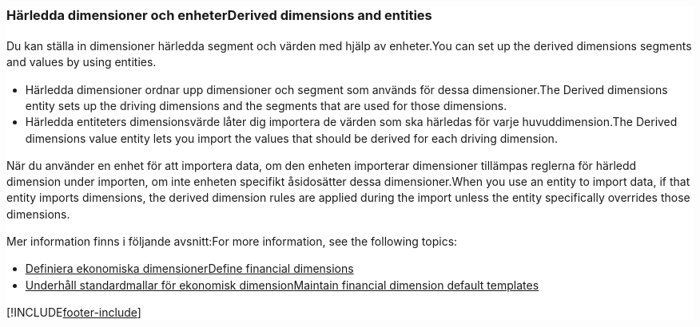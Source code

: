 ### <a name="derived-dimensions-and-entities"></a><span data-ttu-id="e6f30-212">Härledda dimensioner och enheter</span><span class="sxs-lookup"><span data-stu-id="e6f30-212">Derived dimensions and entities</span></span>

<span data-ttu-id="e6f30-213">Du kan ställa in dimensioner härledda segment och värden med hjälp av enheter.</span><span class="sxs-lookup"><span data-stu-id="e6f30-213">You can set up the derived dimensions segments and values by using entities.</span></span>

- <span data-ttu-id="e6f30-214">Härledda dimensioner ordnar upp dimensioner och segment som används för dessa dimensioner.</span><span class="sxs-lookup"><span data-stu-id="e6f30-214">The Derived dimensions entity sets up the driving dimensions and the segments that are used for those dimensions.</span></span>
- <span data-ttu-id="e6f30-215">Härledda entiteters dimensionsvärde låter dig importera de värden som ska härledas för varje huvuddimension.</span><span class="sxs-lookup"><span data-stu-id="e6f30-215">The Derived dimensions value entity lets you import the values that should be derived for each driving dimension.</span></span>

<span data-ttu-id="e6f30-216">När du använder en enhet för att importera data, om den enheten importerar dimensioner tillämpas reglerna för härledd dimension under importen, om inte enheten specifikt åsidosätter dessa dimensioner.</span><span class="sxs-lookup"><span data-stu-id="e6f30-216">When you use an entity to import data, if that entity imports dimensions, the derived dimension rules are applied during the import unless the entity specifically overrides those dimensions.</span></span>

<span data-ttu-id="e6f30-217">Mer information finns i följande avsnitt:</span><span class="sxs-lookup"><span data-stu-id="e6f30-217">For more information, see the following topics:</span></span>

- [<span data-ttu-id="e6f30-218">Definiera ekonomiska dimensioner</span><span class="sxs-lookup"><span data-stu-id="e6f30-218">Define financial dimensions</span></span>](tasks/define-financial-dimensions.md)
- [<span data-ttu-id="e6f30-219">Underhåll standardmallar för ekonomisk dimension</span><span class="sxs-lookup"><span data-stu-id="e6f30-219">Maintain financial dimension default templates</span></span>](tasks/maintain-financial-dimension-default-templates.md)


[!INCLUDE[footer-include](../../includes/footer-banner.md)]